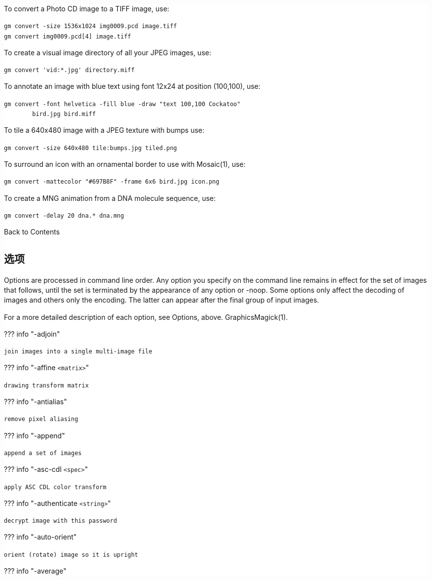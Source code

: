 To convert a Photo CD image to a TIFF image, use:

    gm convert -size 1536x1024 img0009.pcd image.tiff
    gm convert img0009.pcd[4] image.tiff
To create a visual image directory of all your JPEG images, use:

    gm convert 'vid:*.jpg' directory.miff
To annotate an image with blue text using font 12x24 at position (100,100), use:

    gm convert -font helvetica -fill blue -draw "text 100,100 Cockatoo"
            bird.jpg bird.miff
To tile a 640x480 image with a JPEG texture with bumps use:

    gm convert -size 640x480 tile:bumps.jpg tiled.png
To surround an icon with an ornamental border to use with Mosaic(1), use:

    gm convert -mattecolor "#697B8F" -frame 6x6 bird.jpg icon.png
To create a MNG animation from a DNA molecule sequence, use:

    gm convert -delay 20 dna.* dna.mng
Back to Contents  

## 选项

Options are processed in command line order. Any option you specify on the command line remains in effect for the set of images that follows, until the set is terminated by the appearance of any option or -noop. Some options only affect the decoding of images and others only the encoding. The latter can appear after the final group of input images.

For a more detailed description of each option, see Options, above. GraphicsMagick(1). 

??? info "-adjoin"

    join images into a single multi-image file

??? info "-affine `<matrix>`"

    drawing transform matrix

??? info "-antialias"

    remove pixel aliasing

??? info "-append"

    append a set of images

??? info "-asc-cdl `<spec>`"

    apply ASC CDL color transform

??? info "-authenticate `<string>`"

    decrypt image with this password

??? info "-auto-orient"

    orient (rotate) image so it is upright

??? info "-average"
